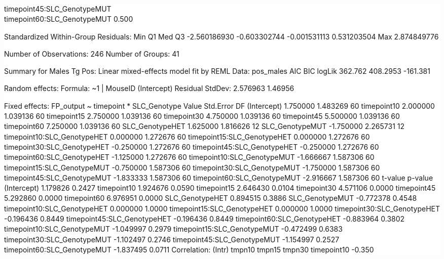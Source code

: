 timepoint45:SLC_GenotypeMUT           
timepoint60:SLC_GenotypeMUT  0.500    

Standardized Within-Group Residuals:
         Min           Q1          Med           Q3 
-2.560186930 -0.603302744 -0.001531113  0.531203504 
         Max 
 2.874849776 

Number of Observations: 246
Number of Groups: 41 


Summary for Males Tg Pos:
Linear mixed-effects model fit by REML
  Data: pos_males 
      AIC      BIC   logLik
  362.762 408.2953 -161.381

Random effects:
 Formula: ~1 | MouseID
        (Intercept) Residual
StdDev:    2.576963  1.46956

Fixed effects:  FP_output ~ timepoint * SLC_Genotype 
                                Value Std.Error DF
(Intercept)                  1.750000  1.483269 60
timepoint10                  2.000000  1.039136 60
timepoint15                  2.750000  1.039136 60
timepoint30                  4.750000  1.039136 60
timepoint45                  5.500000  1.039136 60
timepoint60                  7.250000  1.039136 60
SLC_GenotypeHET              1.625000  1.816626 12
SLC_GenotypeMUT             -1.750000  2.265731 12
timepoint10:SLC_GenotypeHET  0.000000  1.272676 60
timepoint15:SLC_GenotypeHET  0.000000  1.272676 60
timepoint30:SLC_GenotypeHET -0.250000  1.272676 60
timepoint45:SLC_GenotypeHET -0.250000  1.272676 60
timepoint60:SLC_GenotypeHET -1.125000  1.272676 60
timepoint10:SLC_GenotypeMUT -1.666667  1.587306 60
timepoint15:SLC_GenotypeMUT -0.750000  1.587306 60
timepoint30:SLC_GenotypeMUT -1.750000  1.587306 60
timepoint45:SLC_GenotypeMUT -1.833333  1.587306 60
timepoint60:SLC_GenotypeMUT -2.916667  1.587306 60
                              t-value p-value
(Intercept)                  1.179826  0.2427
timepoint10                  1.924676  0.0590
timepoint15                  2.646430  0.0104
timepoint30                  4.571106  0.0000
timepoint45                  5.292860  0.0000
timepoint60                  6.976951  0.0000
SLC_GenotypeHET              0.894515  0.3886
SLC_GenotypeMUT             -0.772378  0.4548
timepoint10:SLC_GenotypeHET  0.000000  1.0000
timepoint15:SLC_GenotypeHET  0.000000  1.0000
timepoint30:SLC_GenotypeHET -0.196436  0.8449
timepoint45:SLC_GenotypeHET -0.196436  0.8449
timepoint60:SLC_GenotypeHET -0.883964  0.3802
timepoint10:SLC_GenotypeMUT -1.049997  0.2979
timepoint15:SLC_GenotypeMUT -0.472499  0.6383
timepoint30:SLC_GenotypeMUT -1.102497  0.2746
timepoint45:SLC_GenotypeMUT -1.154997  0.2527
timepoint60:SLC_GenotypeMUT -1.837495  0.0711
 Correlation: 
                            (Intr) tmpn10 tmpn15 tmpn30
timepoint10                 -0.350                     